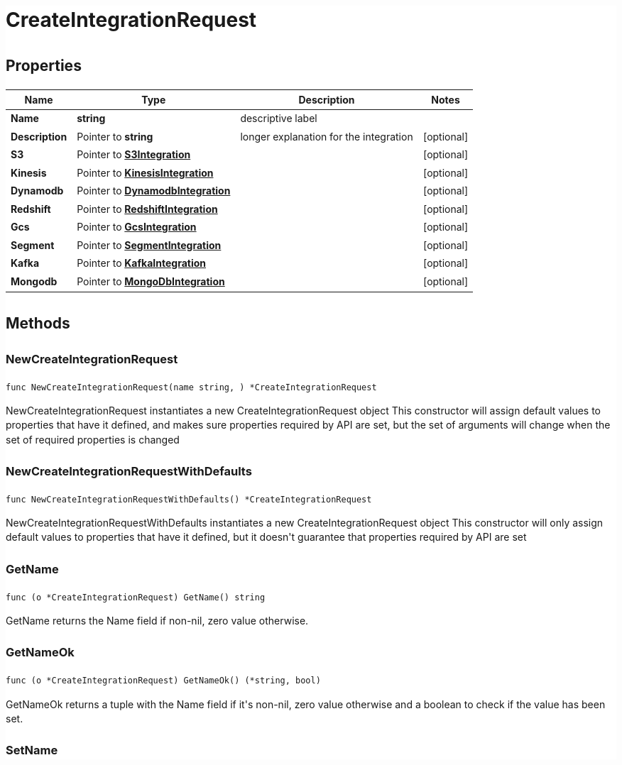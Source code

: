 # CreateIntegrationRequest

## Properties

Name | Type | Description | Notes
------------ | ------------- | ------------- | -------------
**Name** | **string** | descriptive label | 
**Description** | Pointer to **string** | longer explanation for the integration | [optional] 
**S3** | Pointer to [**S3Integration**](S3Integration.md) |  | [optional] 
**Kinesis** | Pointer to [**KinesisIntegration**](KinesisIntegration.md) |  | [optional] 
**Dynamodb** | Pointer to [**DynamodbIntegration**](DynamodbIntegration.md) |  | [optional] 
**Redshift** | Pointer to [**RedshiftIntegration**](RedshiftIntegration.md) |  | [optional] 
**Gcs** | Pointer to [**GcsIntegration**](GcsIntegration.md) |  | [optional] 
**Segment** | Pointer to [**SegmentIntegration**](SegmentIntegration.md) |  | [optional] 
**Kafka** | Pointer to [**KafkaIntegration**](KafkaIntegration.md) |  | [optional] 
**Mongodb** | Pointer to [**MongoDbIntegration**](MongoDbIntegration.md) |  | [optional] 

## Methods

### NewCreateIntegrationRequest

`func NewCreateIntegrationRequest(name string, ) *CreateIntegrationRequest`

NewCreateIntegrationRequest instantiates a new CreateIntegrationRequest object
This constructor will assign default values to properties that have it defined,
and makes sure properties required by API are set, but the set of arguments
will change when the set of required properties is changed

### NewCreateIntegrationRequestWithDefaults

`func NewCreateIntegrationRequestWithDefaults() *CreateIntegrationRequest`

NewCreateIntegrationRequestWithDefaults instantiates a new CreateIntegrationRequest object
This constructor will only assign default values to properties that have it defined,
but it doesn't guarantee that properties required by API are set

### GetName

`func (o *CreateIntegrationRequest) GetName() string`

GetName returns the Name field if non-nil, zero value otherwise.

### GetNameOk

`func (o *CreateIntegrationRequest) GetNameOk() (*string, bool)`

GetNameOk returns a tuple with the Name field if it's non-nil, zero value otherwise
and a boolean to check if the value has been set.

### SetName
